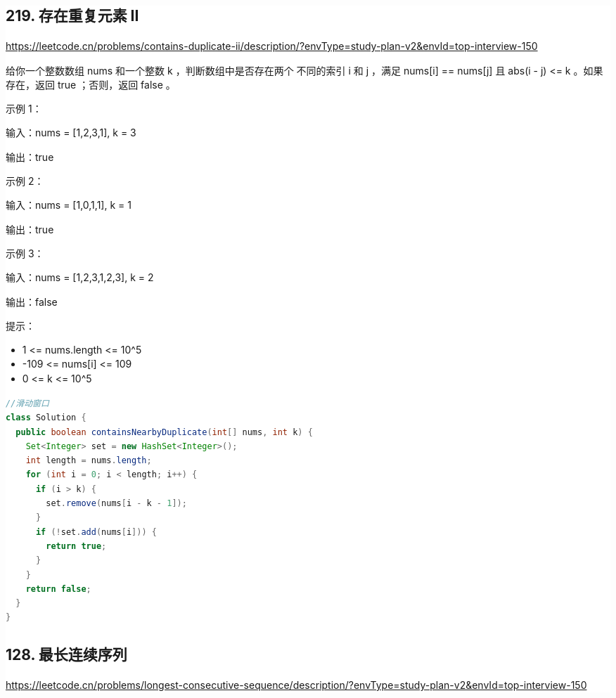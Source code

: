 ## 219. 存在重复元素 II
https://leetcode.cn/problems/contains-duplicate-ii/description/?envType=study-plan-v2&envId=top-interview-150

给你一个整数数组 nums 和一个整数 k ，判断数组中是否存在两个 不同的索引 i 和 j ，满足 nums[i] == nums[j] 且 abs(i - j) <= k 。如果存在，返回 true ；否则，返回 false 。



示例 1：

输入：nums = [1,2,3,1], k = 3

输出：true

示例 2：

输入：nums = [1,0,1,1], k = 1

输出：true

示例 3：

输入：nums = [1,2,3,1,2,3], k = 2

输出：false




提示：

- 1 <= nums.length <= 10^5
- -109 <= nums[i] <= 109
- 0 <= k <= 10^5

```java
//滑动窗口
class Solution {
  public boolean containsNearbyDuplicate(int[] nums, int k) {
    Set<Integer> set = new HashSet<Integer>();
    int length = nums.length;
    for (int i = 0; i < length; i++) {
      if (i > k) {
        set.remove(nums[i - k - 1]);
      }
      if (!set.add(nums[i])) {
        return true;
      }
    }
    return false;
  }
}
```

## 128. 最长连续序列
https://leetcode.cn/problems/longest-consecutive-sequence/description/?envType=study-plan-v2&envId=top-interview-150
